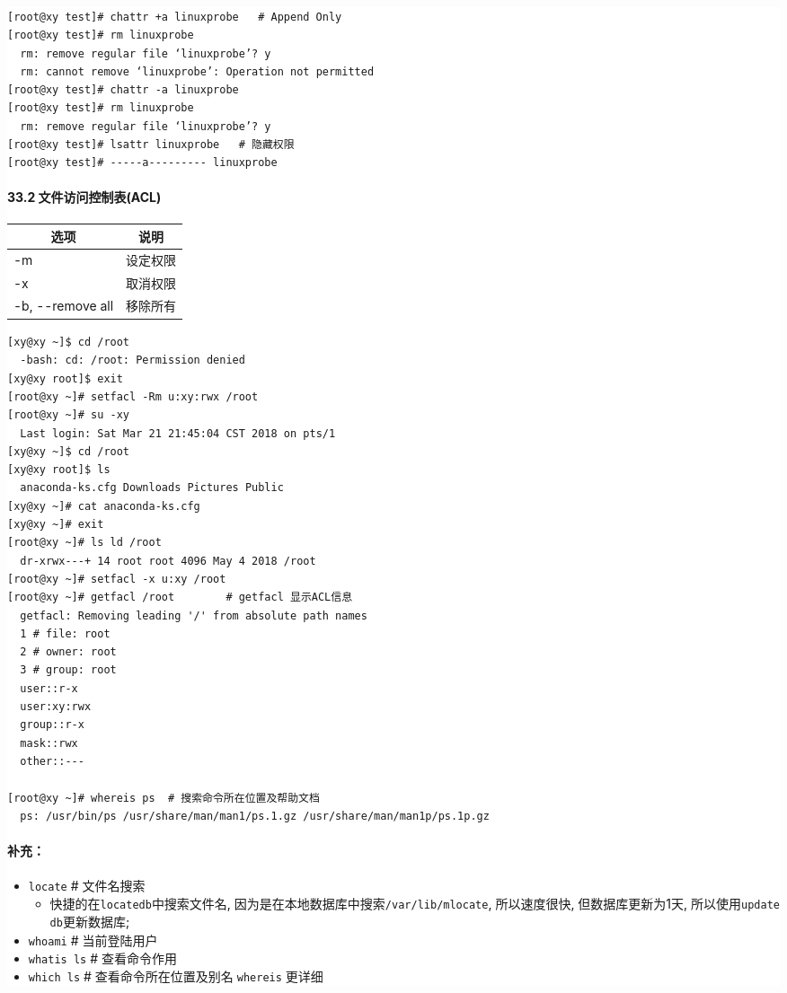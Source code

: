 ```
[root@xy test]# chattr +a linuxprobe   # Append Only 
[root@xy test]# rm linuxprobe   
  rm: remove regular file ‘linuxprobe’? y  
  rm: cannot remove ‘linuxprobe’: Operation not permitted  
[root@xy test]# chattr -a linuxprobe   
[root@xy test]# rm linuxprobe
  rm: remove regular file ‘linuxprobe’? y  
[root@xy test]# lsattr linuxprobe   # 隐藏权限  
[root@xy test]# -----a--------- linuxprobe  
```

#### 33.2 文件访问控制表(ACL)

| 选项             | 说明     |
|------------------|--------|
| -m               | 设定权限 |
| -x               | 取消权限 |
| -b, --remove all | 移除所有 |

```
[xy@xy ~]$ cd /root  
  -bash: cd: /root: Permission denied  
[xy@xy root]$ exit  
[root@xy ~]# setfacl -Rm u:xy:rwx /root  
[root@xy ~]# su -xy  
  Last login: Sat Mar 21 21:45:04 CST 2018 on pts/1  
[xy@xy ~]$ cd /root  
[xy@xy root]$ ls  
  anaconda-ks.cfg Downloads Pictures Public  
[xy@xy ~]# cat anaconda-ks.cfg  
[xy@xy ~]# exit  
[root@xy ~]# ls ld /root  
  dr-xrwx---+ 14 root root 4096 May 4 2018 /root  
[root@xy ~]# setfacl -x u:xy /root 
[root@xy ~]# getfacl /root        # getfacl 显示ACL信息  
  getfacl: Removing leading '/' from absolute path names   
  1 # file: root  
  2 # owner: root  
  3 # group: root  
  user::r-x  
  user:xy:rwx  
  group::r-x  
  mask::rwx  
  other::---

[root@xy ~]# whereis ps  # 搜索命令所在位置及帮助文档
  ps: /usr/bin/ps /usr/share/man/man1/ps.1.gz /usr/share/man/man1p/ps.1p.gz
```

#### 补充：
+ `locate`      # 文件名搜索   
  - 快捷的在`locatedb`中搜索文件名, 因为是在本地数据库中搜索`/var/lib/mlocate`, 所以速度很快, 但数据库更新为1天, 所以使用`updatedb`更新数据库;   
+ `whoami`      # 当前登陆用户  
+ `whatis ls`   # 查看命令作用
+ `which ls`    # 查看命令所在位置及别名 `whereis` 更详细  
